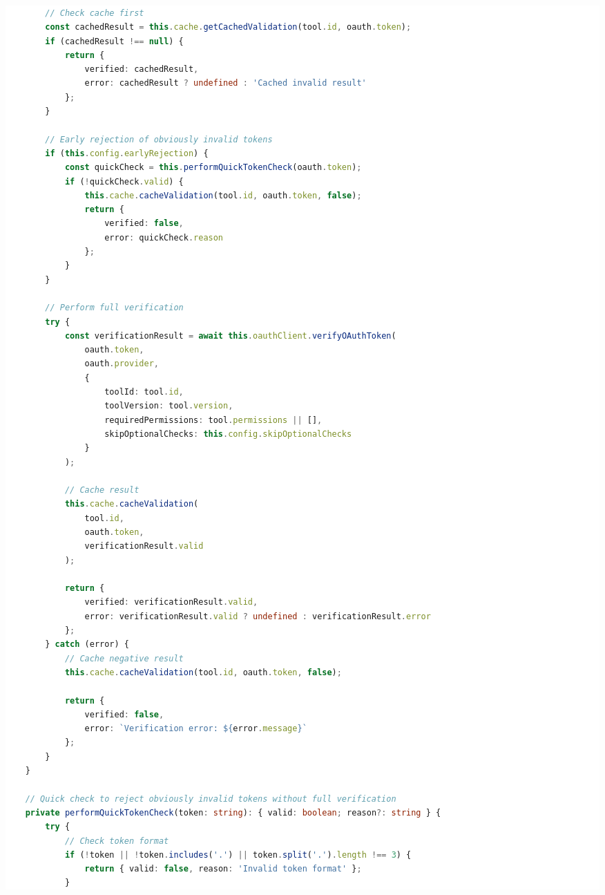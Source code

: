 ```typescript
        // Check cache first
        const cachedResult = this.cache.getCachedValidation(tool.id, oauth.token);
        if (cachedResult !== null) {
            return {
                verified: cachedResult,
                error: cachedResult ? undefined : 'Cached invalid result'
            };
        }
        
        // Early rejection of obviously invalid tokens
        if (this.config.earlyRejection) {
            const quickCheck = this.performQuickTokenCheck(oauth.token);
            if (!quickCheck.valid) {
                this.cache.cacheValidation(tool.id, oauth.token, false);
                return {
                    verified: false,
                    error: quickCheck.reason
                };
            }
        }
        
        // Perform full verification
        try {
            const verificationResult = await this.oauthClient.verifyOAuthToken(
                oauth.token,
                oauth.provider,
                {
                    toolId: tool.id,
                    toolVersion: tool.version,
                    requiredPermissions: tool.permissions || [],
                    skipOptionalChecks: this.config.skipOptionalChecks
                }
            );
            
            // Cache result
            this.cache.cacheValidation(
                tool.id,
                oauth.token,
                verificationResult.valid
            );
            
            return {
                verified: verificationResult.valid,
                error: verificationResult.valid ? undefined : verificationResult.error
            };
        } catch (error) {
            // Cache negative result
            this.cache.cacheValidation(tool.id, oauth.token, false);
            
            return {
                verified: false,
                error: `Verification error: ${error.message}`
            };
        }
    }
    
    // Quick check to reject obviously invalid tokens without full verification
    private performQuickTokenCheck(token: string): { valid: boolean; reason?: string } {
        try {
            // Check token format
            if (!token || !token.includes('.') || token.split('.').length !== 3) {
                return { valid: false, reason: 'Invalid token format' };
            }
```